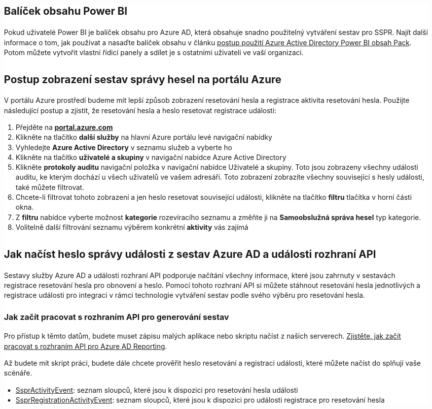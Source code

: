 ## <a name="power-bi-content-pack"></a>Balíček obsahu Power BI

Pokud uživatelé Power BI je balíček obsahu pro Azure AD, která obsahuje snadno použitelný vytváření sestav pro SSPR. Najít další informace o tom, jak používat a nasaďte balíček obsahu v článku [postup použití Azure Active Directory Power BI obsah Pack](active-directory-reporting-power-bi-content-pack-how-to.md). Potom můžete vytvořit vlastní řídicí panely a sdílet je s ostatními uživateli ve vaší organizaci.

## <a name="how-to-view-password-management-reports-in-the-azure-portal"></a>Postup zobrazení sestav správy hesel na portálu Azure

V portálu Azure prostředí budeme mít lepší způsob zobrazení resetování hesla a registrace aktivita resetování hesla.  Použijte následující postup a zjistit, že resetování hesla a heslo resetovat registrace události:

1. Přejděte na [ **portal.azure.com**](https://portal.azure.com)
2. Klikněte na tlačítko **další služby** na hlavní Azure portálu levé navigační nabídky
3. Vyhledejte **Azure Active Directory** v seznamu služeb a vyberte ho
4. Klikněte na tlačítko **uživatelé a skupiny** v navigační nabídce Azure Active Directory
5. Klikněte **protokoly auditu** navigační položka v navigační nabídce Uživatelé a skupiny. Toto jsou zobrazeny všechny události auditu, ke kterým dochází u všech uživatelů ve vašem adresáři. Toto zobrazení zobrazíte všechny související s hesly události, také můžete filtrovat.
6. Chcete-li filtrovat tohoto zobrazení a jen heslo resetovat související události, klikněte na tlačítko **filtru** tlačítka v horní části okna.
7. Z **filtru** nabídce vyberte možnost **kategorie** rozevíracího seznamu a změňte ji na **Samoobslužná správa hesel** typ kategorie.
8. Volitelně další filtrování seznamu výběrem konkrétní **aktivity** vás zajímá

## <a name="how-to-retrieve-password-management-events-from-the-azure-ad-reports-and-events-api"></a>Jak načíst heslo správy události z sestav Azure AD a události rozhraní API

Sestavy služby Azure AD a události rozhraní API podporuje načítání všechny informace, které jsou zahrnuty v sestavách registrace resetování hesla pro obnovení a heslo. Pomocí tohoto rozhraní API si můžete stáhnout resetování hesla jednotlivých a registrace události pro integraci v rámci technologie vytváření sestav podle svého výběru pro resetování hesla.

### <a name="how-to-get-started-with-the-reporting-api"></a>Jak začít pracovat s rozhraním API pro generování sestav

Pro přístup k těmto datům, budete muset zápisu malých aplikace nebo skriptu načíst z našich serverech. [Zjistěte, jak začít pracovat s rozhraním API pro Azure AD Reporting](active-directory-reporting-api-getting-started.md).

Až budete mít skript práci, budete dále chcete prověřit heslo resetování a registraci události, které můžete načíst do splňují vaše scénáře.

* [SsprActivityEvent](https://msdn.microsoft.com/library/azure/mt126081.aspx#BKMK_SsprActivityEvent): seznam sloupců, které jsou k dispozici pro resetování hesla události
* [SsprRegistrationActivityEvent](https://msdn.microsoft.com/library/azure/mt126081.aspx#BKMK_SsprRegistrationActivityEvent): seznam sloupců, které jsou k dispozici pro události registrace pro resetování hesla
